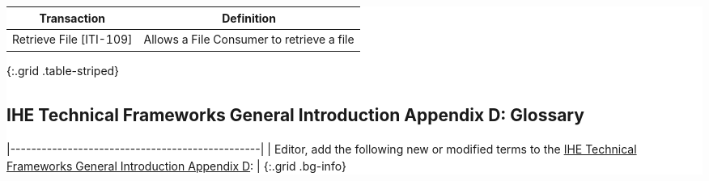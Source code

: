| Transaction                    | Definition                                                                              |
| ------------------------------ | --------------------------------------------------------------------------------------- |
| Retrieve File [ITI-109]        | Allows a File Consumer to retrieve a file |
{:.grid .table-striped}

## IHE Technical Frameworks General Introduction Appendix D: Glossary

|------------------------------------------------|
| Editor, add the following new or modified terms to the [IHE Technical Frameworks General Introduction Appendix D](https://profiles.ihe.net/GeneralIntro/ch-D.html): |
{:.grid .bg-info}

